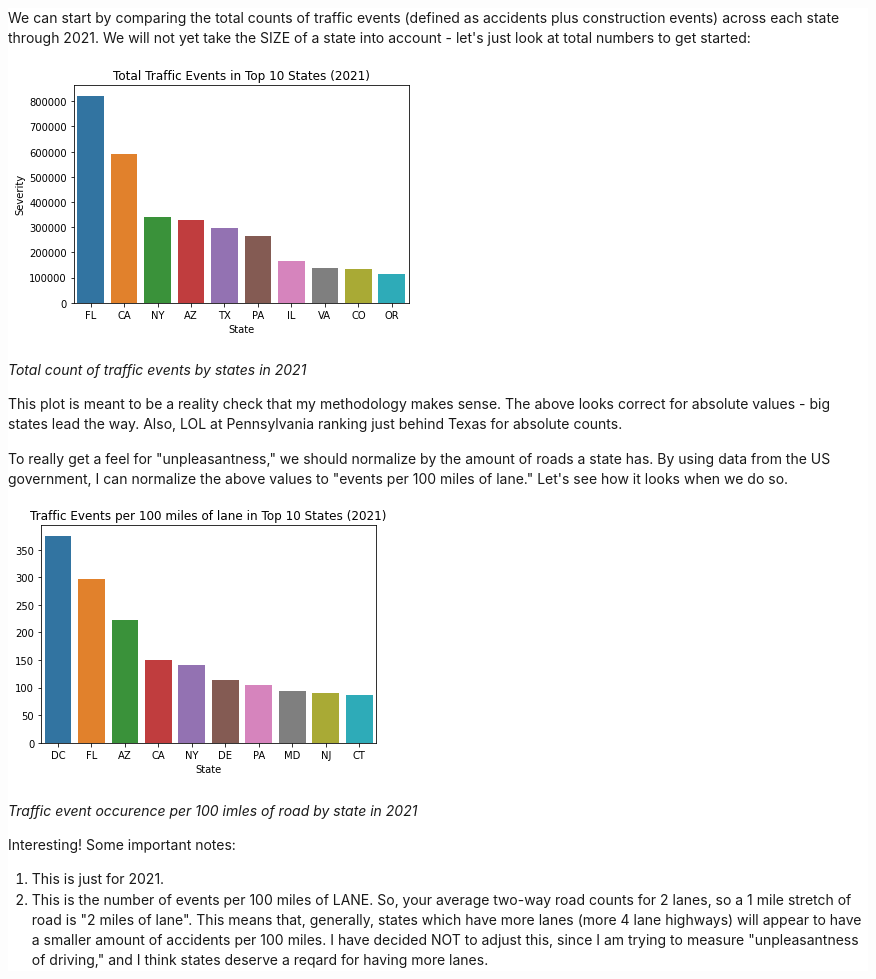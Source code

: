 We can start by comparing the total counts of traffic events (defined as accidents plus construction events) across each state through 2021. We will not yet take the SIZE of a state into account - let's just look at total numbers to get started:

![Total Counts of Events](TotalTrafficEvents.png)

*Total count of traffic events by states in 2021*

This plot is meant to be a reality check that my methodology makes sense. The above looks correct for absolute values - big states lead the way. Also, LOL at Pennsylvania ranking just behind Texas for absolute counts. 

To really get a feel for "unpleasantness," we should normalize by the amount of roads a state has. By using data from the US government, I can normalize the above values to "events per 100 miles of lane." Let's see how it looks when we do so.

![Total Events per 100 miles road](TotalTrafficEvents100.png)

*Traffic event occurence per 100 imles of road by state in 2021*

Interesting! Some important notes:

1. This is just for 2021.
2. This is the number of events per 100 miles of LANE. So, your average two-way road counts for 2 lanes, so a 1 mile stretch of road is "2 miles of lane". This means that, generally, states which have more lanes (more 4 lane highways) will appear to have a smaller amount of accidents per 100 miles. I have decided NOT to adjust this, since I am trying to measure "unpleasantness of driving," and I think states deserve a reqard for having more lanes.

